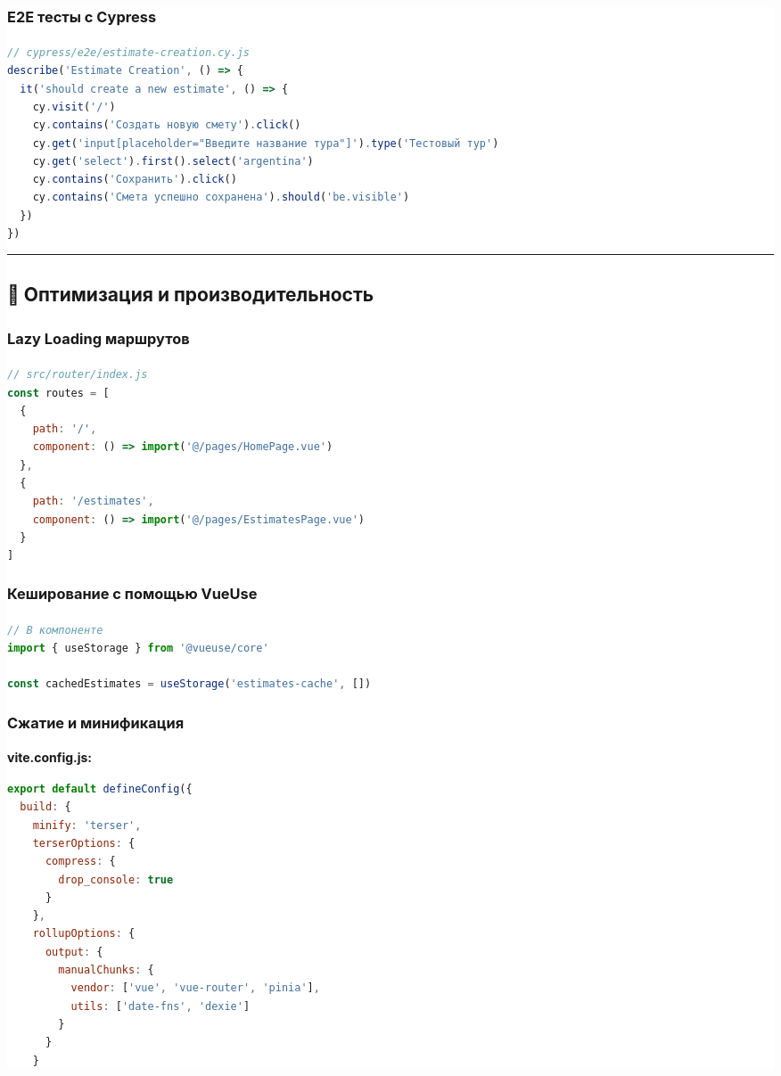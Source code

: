 ### E2E тесты с Cypress

```javascript
// cypress/e2e/estimate-creation.cy.js
describe('Estimate Creation', () => {
  it('should create a new estimate', () => {
    cy.visit('/')
    cy.contains('Создать новую смету').click()
    cy.get('input[placeholder="Введите название тура"]').type('Тестовый тур')
    cy.get('select').first().select('argentina')
    cy.contains('Сохранить').click()
    cy.contains('Смета успешно сохранена').should('be.visible')
  })
})
```

---

## 🔧 Оптимизация и производительность

### Lazy Loading маршрутов

```javascript
// src/router/index.js
const routes = [
  {
    path: '/',
    component: () => import('@/pages/HomePage.vue')
  },
  {
    path: '/estimates',
    component: () => import('@/pages/EstimatesPage.vue')
  }
]
```

### Кеширование с помощью VueUse

```javascript
// В компоненте
import { useStorage } from '@vueuse/core'

const cachedEstimates = useStorage('estimates-cache', [])
```

### Сжатие и минификация

**vite.config.js:**
```javascript
export default defineConfig({
  build: {
    minify: 'terser',
    terserOptions: {
      compress: {
        drop_console: true
      }
    },
    rollupOptions: {
      output: {
        manualChunks: {
          vendor: ['vue', 'vue-router', 'pinia'],
          utils: ['date-fns', 'dexie']
        }
      }
    }
```